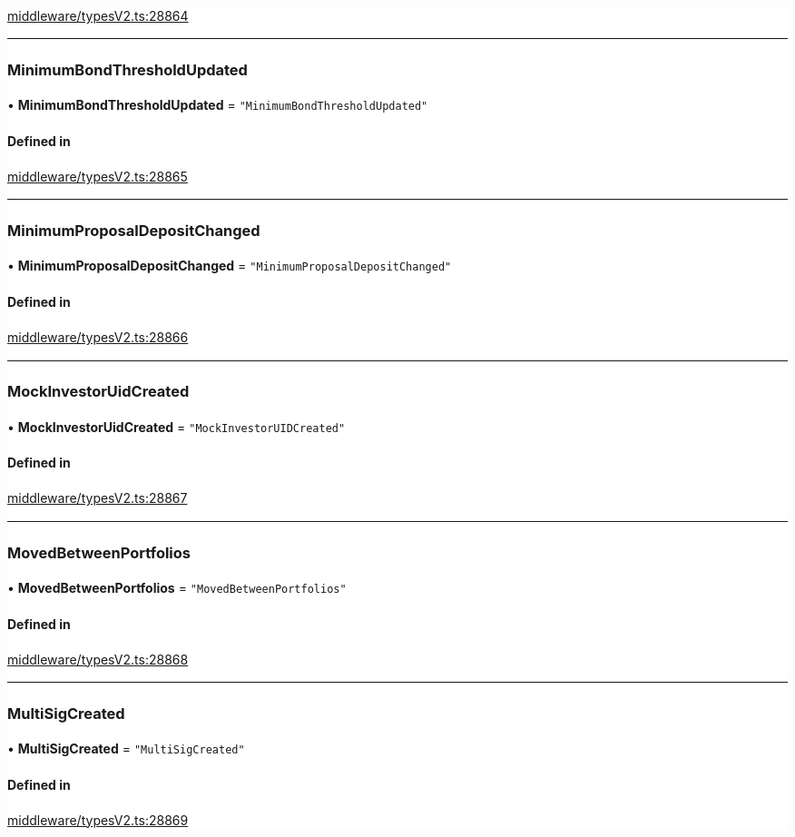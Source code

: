 [middleware/typesV2.ts:28864](https://github.com/PolymeshAssociation/polymesh-sdk/blob/95e180d2/src/middleware/typesV2.ts#L28864)

___

### MinimumBondThresholdUpdated

• **MinimumBondThresholdUpdated** = ``"MinimumBondThresholdUpdated"``

#### Defined in

[middleware/typesV2.ts:28865](https://github.com/PolymeshAssociation/polymesh-sdk/blob/95e180d2/src/middleware/typesV2.ts#L28865)

___

### MinimumProposalDepositChanged

• **MinimumProposalDepositChanged** = ``"MinimumProposalDepositChanged"``

#### Defined in

[middleware/typesV2.ts:28866](https://github.com/PolymeshAssociation/polymesh-sdk/blob/95e180d2/src/middleware/typesV2.ts#L28866)

___

### MockInvestorUidCreated

• **MockInvestorUidCreated** = ``"MockInvestorUIDCreated"``

#### Defined in

[middleware/typesV2.ts:28867](https://github.com/PolymeshAssociation/polymesh-sdk/blob/95e180d2/src/middleware/typesV2.ts#L28867)

___

### MovedBetweenPortfolios

• **MovedBetweenPortfolios** = ``"MovedBetweenPortfolios"``

#### Defined in

[middleware/typesV2.ts:28868](https://github.com/PolymeshAssociation/polymesh-sdk/blob/95e180d2/src/middleware/typesV2.ts#L28868)

___

### MultiSigCreated

• **MultiSigCreated** = ``"MultiSigCreated"``

#### Defined in

[middleware/typesV2.ts:28869](https://github.com/PolymeshAssociation/polymesh-sdk/blob/95e180d2/src/middleware/typesV2.ts#L28869)
